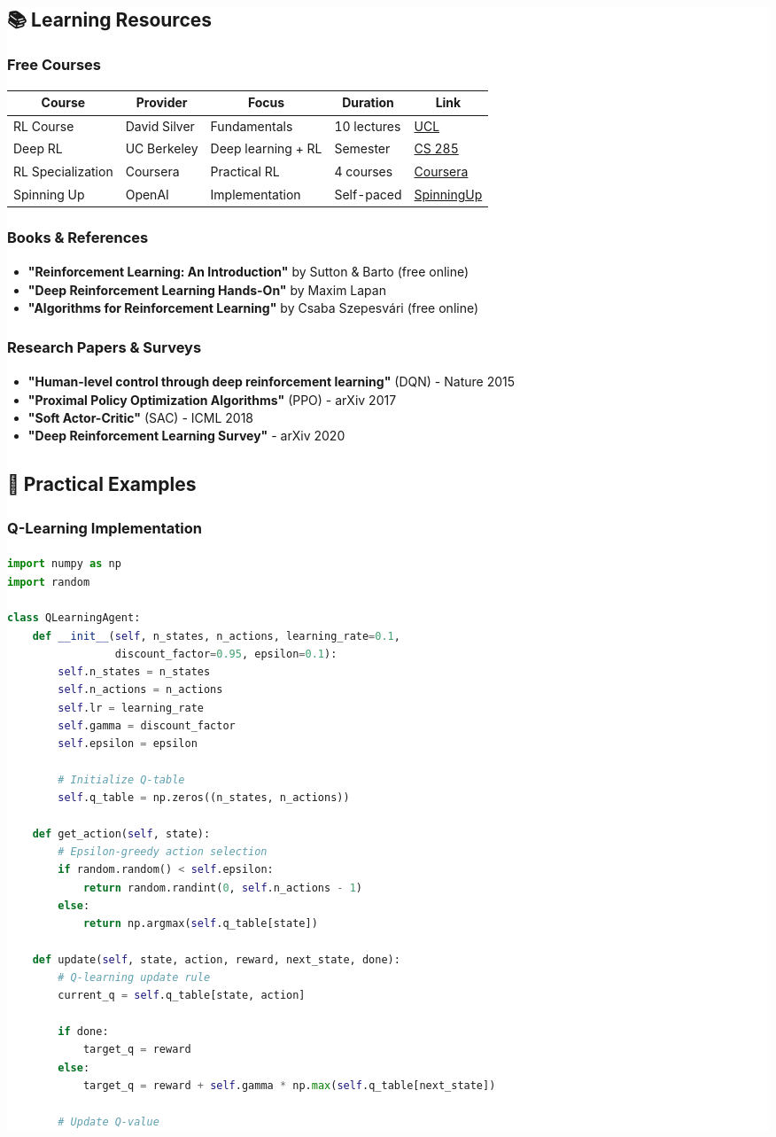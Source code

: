 ## 📚 Learning Resources

### Free Courses

| Course | Provider | Focus | Duration | Link |
|--------|----------|-------|----------|------|
| RL Course | David Silver | Fundamentals | 10 lectures | [UCL](https://www.davidsilver.uk/teaching/) |
| Deep RL | UC Berkeley | Deep learning + RL | Semester | [CS 285](http://rail.eecs.berkeley.edu/deeprlcourse/) |
| RL Specialization | Coursera | Practical RL | 4 courses | [Coursera](https://www.coursera.org/specializations/reinforcement-learning) |
| Spinning Up | OpenAI | Implementation | Self-paced | [SpinningUp](https://spinningup.openai.com/) |

### Books & References
- **"Reinforcement Learning: An Introduction"** by Sutton & Barto (free online)
- **"Deep Reinforcement Learning Hands-On"** by Maxim Lapan
- **"Algorithms for Reinforcement Learning"** by Csaba Szepesvári (free online)

### Research Papers & Surveys
- **"Human-level control through deep reinforcement learning"** (DQN) - Nature 2015
- **"Proximal Policy Optimization Algorithms"** (PPO) - arXiv 2017
- **"Soft Actor-Critic"** (SAC) - ICML 2018
- **"Deep Reinforcement Learning Survey"** - arXiv 2020

## 🧪 Practical Examples

### Q-Learning Implementation

```python
import numpy as np
import random

class QLearningAgent:
    def __init__(self, n_states, n_actions, learning_rate=0.1, 
                 discount_factor=0.95, epsilon=0.1):
        self.n_states = n_states
        self.n_actions = n_actions
        self.lr = learning_rate
        self.gamma = discount_factor
        self.epsilon = epsilon
        
        # Initialize Q-table
        self.q_table = np.zeros((n_states, n_actions))
    
    def get_action(self, state):
        # Epsilon-greedy action selection
        if random.random() < self.epsilon:
            return random.randint(0, self.n_actions - 1)
        else:
            return np.argmax(self.q_table[state])
    
    def update(self, state, action, reward, next_state, done):
        # Q-learning update rule
        current_q = self.q_table[state, action]
        
        if done:
            target_q = reward
        else:
            target_q = reward + self.gamma * np.max(self.q_table[next_state])
        
        # Update Q-value
```